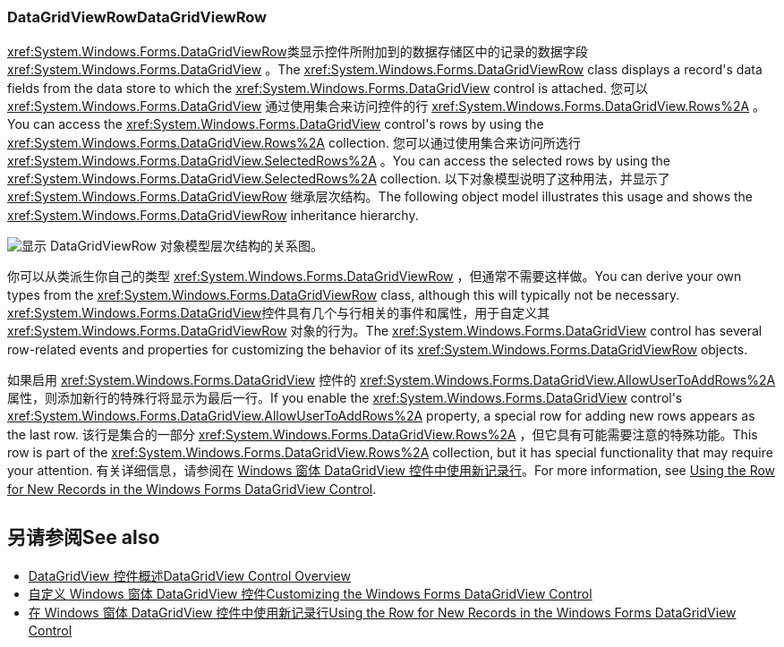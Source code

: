 ### <a name="datagridviewrow"></a><span data-ttu-id="76408-160">DataGridViewRow</span><span class="sxs-lookup"><span data-stu-id="76408-160">DataGridViewRow</span></span>  
 <span data-ttu-id="76408-161"><xref:System.Windows.Forms.DataGridViewRow>类显示控件所附加到的数据存储区中的记录的数据字段 <xref:System.Windows.Forms.DataGridView> 。</span><span class="sxs-lookup"><span data-stu-id="76408-161">The <xref:System.Windows.Forms.DataGridViewRow> class displays a record's data fields from the data store to which the <xref:System.Windows.Forms.DataGridView> control is attached.</span></span> <span data-ttu-id="76408-162">您可以 <xref:System.Windows.Forms.DataGridView> 通过使用集合来访问控件的行 <xref:System.Windows.Forms.DataGridView.Rows%2A> 。</span><span class="sxs-lookup"><span data-stu-id="76408-162">You can access the <xref:System.Windows.Forms.DataGridView> control's rows by using the <xref:System.Windows.Forms.DataGridView.Rows%2A> collection.</span></span> <span data-ttu-id="76408-163">您可以通过使用集合来访问所选行 <xref:System.Windows.Forms.DataGridView.SelectedRows%2A> 。</span><span class="sxs-lookup"><span data-stu-id="76408-163">You can access the selected rows by using the <xref:System.Windows.Forms.DataGridView.SelectedRows%2A> collection.</span></span> <span data-ttu-id="76408-164">以下对象模型说明了这种用法，并显示了 <xref:System.Windows.Forms.DataGridViewRow> 继承层次结构。</span><span class="sxs-lookup"><span data-stu-id="76408-164">The following object model illustrates this usage and shows the <xref:System.Windows.Forms.DataGridViewRow> inheritance hierarchy.</span></span>  
  
 ![显示 DataGridViewRow 对象模型层次结构的关系图。](./media/datagridview-control-architecture-windows-forms/datagridviewrow-object-model.gif)
  
 <span data-ttu-id="76408-166">你可以从类派生你自己的类型 <xref:System.Windows.Forms.DataGridViewRow> ，但通常不需要这样做。</span><span class="sxs-lookup"><span data-stu-id="76408-166">You can derive your own types from the <xref:System.Windows.Forms.DataGridViewRow> class, although this will typically not be necessary.</span></span> <span data-ttu-id="76408-167"><xref:System.Windows.Forms.DataGridView>控件具有几个与行相关的事件和属性，用于自定义其 <xref:System.Windows.Forms.DataGridViewRow> 对象的行为。</span><span class="sxs-lookup"><span data-stu-id="76408-167">The <xref:System.Windows.Forms.DataGridView> control has several row-related events and properties for customizing the behavior of its <xref:System.Windows.Forms.DataGridViewRow> objects.</span></span>  
  
 <span data-ttu-id="76408-168">如果启用 <xref:System.Windows.Forms.DataGridView> 控件的 <xref:System.Windows.Forms.DataGridView.AllowUserToAddRows%2A> 属性，则添加新行的特殊行将显示为最后一行。</span><span class="sxs-lookup"><span data-stu-id="76408-168">If you enable the <xref:System.Windows.Forms.DataGridView> control's <xref:System.Windows.Forms.DataGridView.AllowUserToAddRows%2A> property, a special row for adding new rows appears as the last row.</span></span> <span data-ttu-id="76408-169">该行是集合的一部分 <xref:System.Windows.Forms.DataGridView.Rows%2A> ，但它具有可能需要注意的特殊功能。</span><span class="sxs-lookup"><span data-stu-id="76408-169">This row is part of the <xref:System.Windows.Forms.DataGridView.Rows%2A> collection, but it has special functionality that may require your attention.</span></span> <span data-ttu-id="76408-170">有关详细信息，请参阅在 [Windows 窗体 DataGridView 控件中使用新记录行](using-the-row-for-new-records-in-the-windows-forms-datagridview-control.md)。</span><span class="sxs-lookup"><span data-stu-id="76408-170">For more information, see [Using the Row for New Records in the Windows Forms DataGridView Control](using-the-row-for-new-records-in-the-windows-forms-datagridview-control.md).</span></span>  
  
## <a name="see-also"></a><span data-ttu-id="76408-171">另请参阅</span><span class="sxs-lookup"><span data-stu-id="76408-171">See also</span></span>

- [<span data-ttu-id="76408-172">DataGridView 控件概述</span><span class="sxs-lookup"><span data-stu-id="76408-172">DataGridView Control Overview</span></span>](datagridview-control-overview-windows-forms.md)
- [<span data-ttu-id="76408-173">自定义 Windows 窗体 DataGridView 控件</span><span class="sxs-lookup"><span data-stu-id="76408-173">Customizing the Windows Forms DataGridView Control</span></span>](customizing-the-windows-forms-datagridview-control.md)
- [<span data-ttu-id="76408-174">在 Windows 窗体 DataGridView 控件中使用新记录行</span><span class="sxs-lookup"><span data-stu-id="76408-174">Using the Row for New Records in the Windows Forms DataGridView Control</span></span>](using-the-row-for-new-records-in-the-windows-forms-datagridview-control.md)

